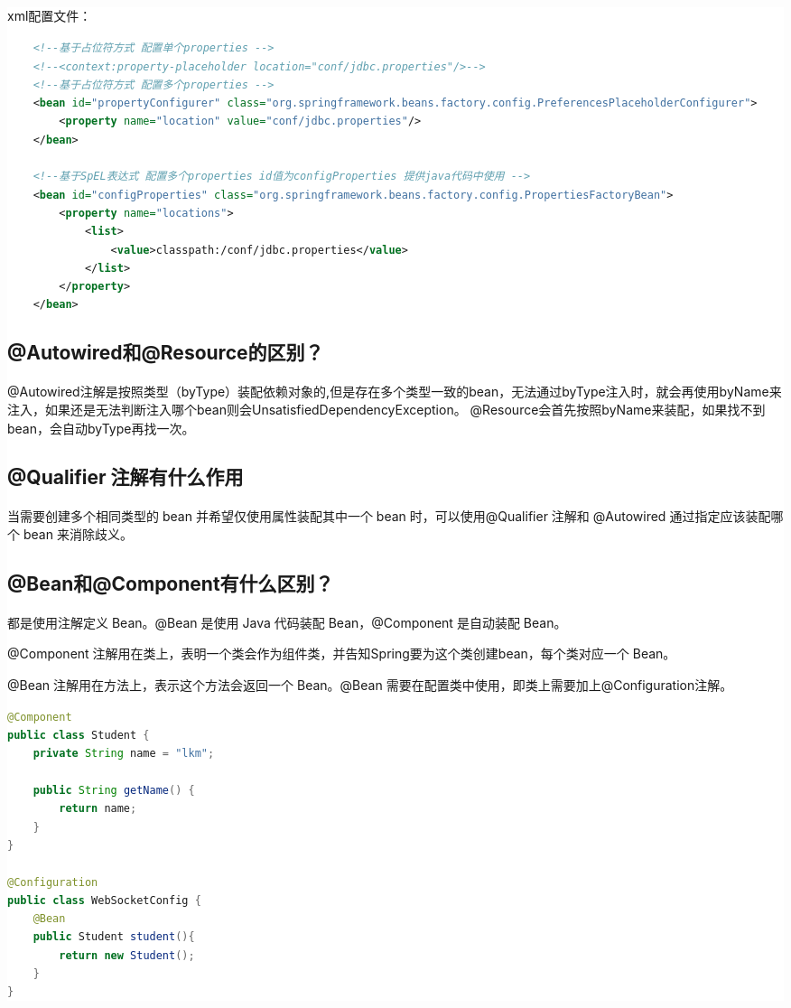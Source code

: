 xml配置文件：

```xml
    <!--基于占位符方式 配置单个properties -->
    <!--<context:property-placeholder location="conf/jdbc.properties"/>-->
    <!--基于占位符方式 配置多个properties -->
    <bean id="propertyConfigurer" class="org.springframework.beans.factory.config.PreferencesPlaceholderConfigurer">
        <property name="location" value="conf/jdbc.properties"/>
    </bean>

    <!--基于SpEL表达式 配置多个properties id值为configProperties 提供java代码中使用 -->
    <bean id="configProperties" class="org.springframework.beans.factory.config.PropertiesFactoryBean">
        <property name="locations">
            <list>
                <value>classpath:/conf/jdbc.properties</value>
            </list>
        </property>
    </bean>
```



## @Autowired和@Resource的区别？

@Autowired注解是按照类型（byType）装配依赖对象的,但是存在多个类型⼀致的bean，⽆法通过byType注⼊时，就会再使⽤byName来注⼊，如果还是⽆法判断注⼊哪个bean则会UnsatisfiedDependencyException。
@Resource会⾸先按照byName来装配，如果找不到bean，会⾃动byType再找⼀次。

## @Qualifier 注解有什么作用

当需要创建多个相同类型的 bean 并希望仅使用属性装配其中一个 bean 时，可以使用@Qualifier 注解和 @Autowired 通过指定应该装配哪个 bean 来消除歧义。

## @Bean和@Component有什么区别？

都是使用注解定义 Bean。@Bean 是使用 Java 代码装配 Bean，@Component 是自动装配 Bean。

@Component 注解用在类上，表明一个类会作为组件类，并告知Spring要为这个类创建bean，每个类对应一个 Bean。

@Bean 注解用在方法上，表示这个方法会返回一个 Bean。@Bean 需要在配置类中使用，即类上需要加上@Configuration注解。

```java
@Component
public class Student {
    private String name = "lkm";
 
    public String getName() {
        return name;
    }
}

@Configuration
public class WebSocketConfig {
    @Bean
    public Student student(){
        return new Student();
    }
}
```
